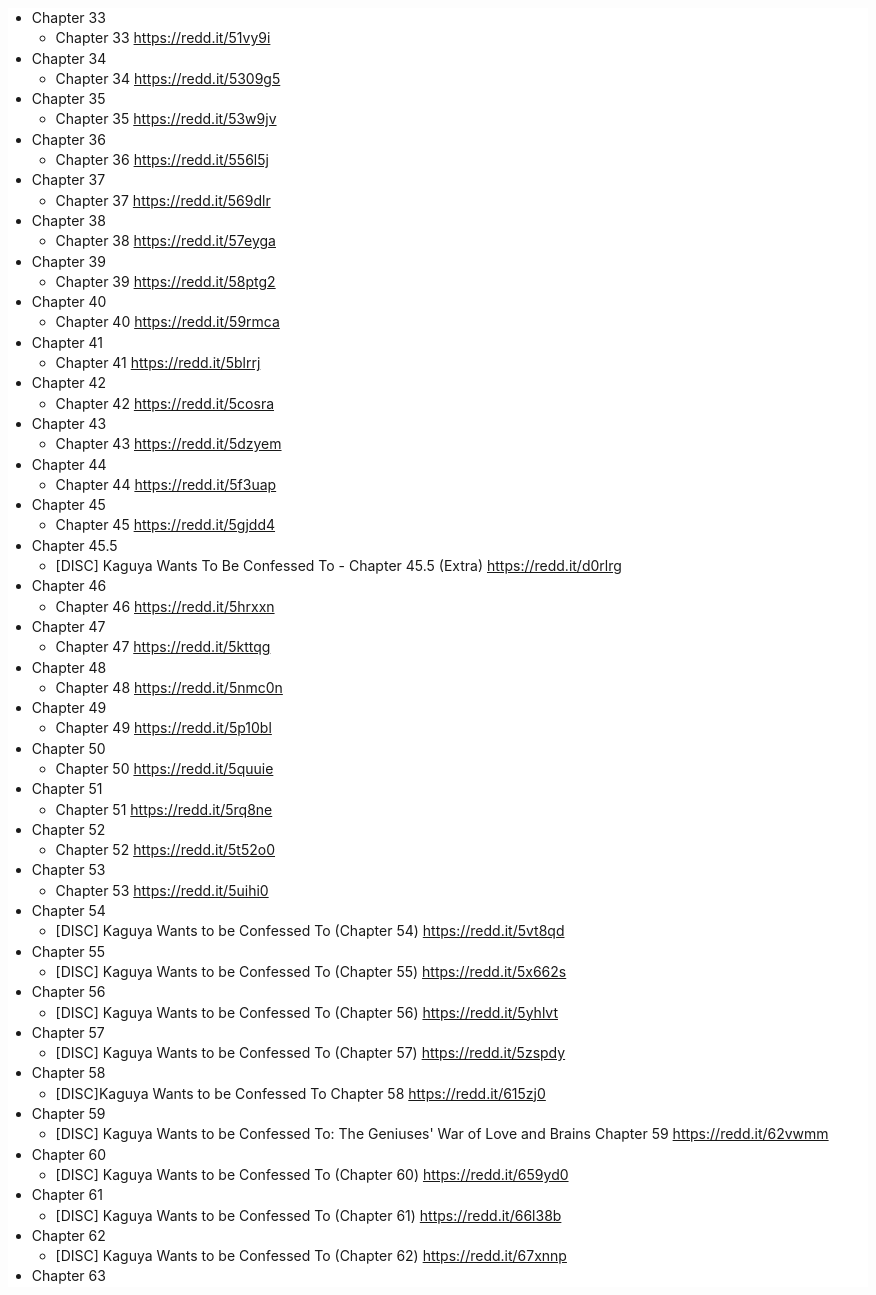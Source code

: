 - Chapter 33
  - Chapter 33 <https://redd.it/51vy9i>
- Chapter 34
  - Chapter 34 <https://redd.it/5309g5>
- Chapter 35
  - Chapter 35 <https://redd.it/53w9jv>
- Chapter 36
  - Chapter 36 <https://redd.it/556l5j>
- Chapter 37
  - Chapter 37 <https://redd.it/569dlr>
- Chapter 38
  - Chapter 38 <https://redd.it/57eyga>
- Chapter 39
  - Chapter 39 <https://redd.it/58ptg2>
- Chapter 40
  - Chapter 40 <https://redd.it/59rmca>
- Chapter 41
  - Chapter 41 <https://redd.it/5blrrj>
- Chapter 42
  - Chapter 42 <https://redd.it/5cosra>
- Chapter 43
  - Chapter 43 <https://redd.it/5dzyem>
- Chapter 44
  - Chapter 44 <https://redd.it/5f3uap>
- Chapter 45
  - Chapter 45 <https://redd.it/5gjdd4>
- Chapter 45.5
  - [DISC] Kaguya Wants To Be Confessed To - Chapter 45.5 (Extra) <https://redd.it/d0rlrg>
- Chapter 46
  - Chapter 46 <https://redd.it/5hrxxn>
- Chapter 47
  - Chapter 47 <https://redd.it/5kttqg>
- Chapter 48
  - Chapter 48 <https://redd.it/5nmc0n>
- Chapter 49
  - Chapter 49 <https://redd.it/5p10bl>
- Chapter 50
  - Chapter 50 <https://redd.it/5quuie>
- Chapter 51
  - Chapter 51 <https://redd.it/5rq8ne>
- Chapter 52
  - Chapter 52 <https://redd.it/5t52o0>
- Chapter 53
  - Chapter 53 <https://redd.it/5uihi0>
- Chapter 54
  - [DISC] Kaguya Wants to be Confessed To (Chapter 54) <https://redd.it/5vt8qd>
- Chapter 55
  - [DISC] Kaguya Wants to be Confessed To (Chapter 55) <https://redd.it/5x662s>
- Chapter 56
  - [DISC] Kaguya Wants to be Confessed To (Chapter 56) <https://redd.it/5yhlvt>
- Chapter 57
  - [DISC] Kaguya Wants to be Confessed To (Chapter 57) <https://redd.it/5zspdy>
- Chapter 58
  - [DISC]Kaguya Wants to be Confessed To Chapter 58 <https://redd.it/615zj0>
- Chapter 59
  - [DISC] Kaguya Wants to be Confessed To: The Geniuses' War of Love and Brains Chapter 59 <https://redd.it/62vwmm>
- Chapter 60
  - [DISC] Kaguya Wants to be Confessed To (Chapter 60) <https://redd.it/659yd0>
- Chapter 61
  - [DISC] Kaguya Wants to be Confessed To (Chapter 61) <https://redd.it/66l38b>
- Chapter 62
  - [DISC] Kaguya Wants to be Confessed To (Chapter 62) <https://redd.it/67xnnp>
- Chapter 63
